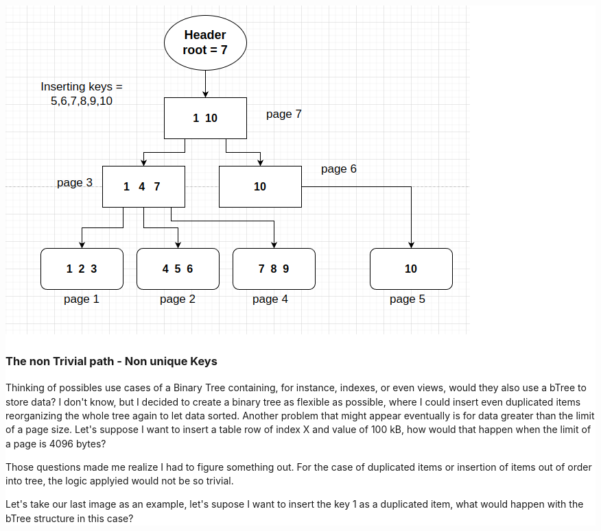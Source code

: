 ![alt](../../assets/tree_fourth_insertion.png)

### The non Trivial path - Non unique Keys

Thinking of possibles use cases of a Binary Tree containing, for instance, indexes, or even views, would they also use a bTree to store data? I don't know, but I decided to create a binary tree as flexible as possible, where I could insert even duplicated items reorganizing the whole tree again to let data sorted. Another problem that might appear eventually is for data greater than the limit of a page size. Let's suppose I want to insert a table row of index X and value of 100 kB, how would that happen when the limit of a page is 4096 bytes?

Those questions made me realize I had to figure something out. For the case of duplicated items or insertion of items out of order into tree, the logic applyied would not be so trivial.

Let's take our last image as an example, let's supose I want to insert the key 1 as a duplicated item, what would happen with the bTree structure in this case?
